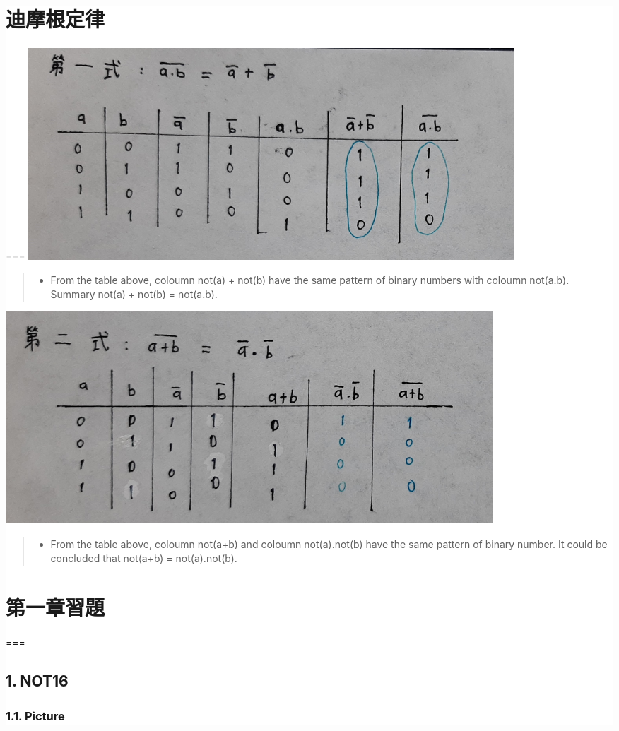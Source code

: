 # 迪摩根定律
===
<img src="timu1.jpg" alt="OR16 gate" title="OR16 gate" height="300" />

> * From the table above, coloumn not(a) + not(b) have the same pattern of binary numbers with coloumn not(a.b). Summary not(a) + not(b) = not(a.b).

<img src="timu2.jpg" alt="OR16 gate" title="OR16 gate" height="300" />

> * From the table above, coloumn not(a+b) and coloumn not(a).not(b) have the same pattern of binary number. It could be concluded that not(a+b) = not(a).not(b).

# 第一章習題
===
## 1. NOT16
### 1.1. Picture